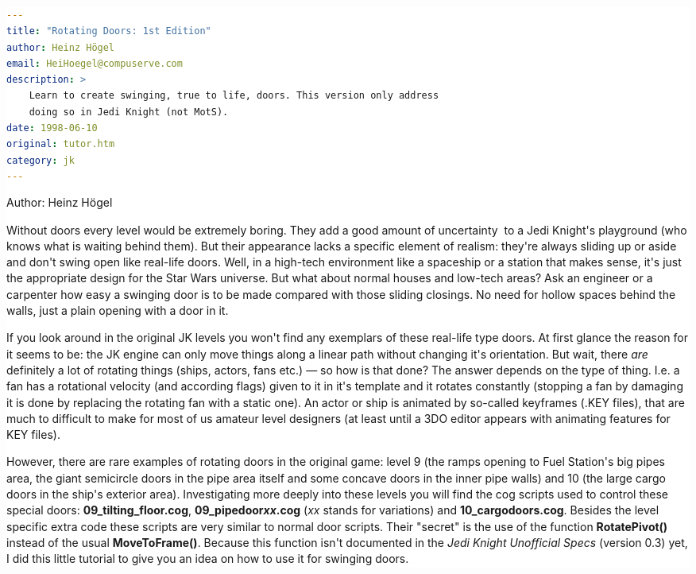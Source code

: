 ```yaml
---
title: "Rotating Doors: 1st Edition"
author: Heinz Högel
email: HeiHoegel@compuserve.com
description: >
    Learn to create swinging, true to life, doors. This version only address 
    doing so in Jedi Knight (not MotS).
date: 1998-06-10
original: tutor.htm
category: jk
---
```


Author: Heinz Högel

Without doors every level would be extremely boring. They add a good
amount of uncertainty  to a Jedi Knight's playground (who knows what is
waiting behind them). But their appearance lacks a specific element of
realism: they're always sliding up or aside and don't swing open like
real-life doors. Well, in a high-tech environment like a spaceship or a
station that makes sense, it's just the appropriate design for the Star
Wars universe. But what about normal houses and low-tech areas? Ask an
engineer or a carpenter how easy a swinging door is to be made compared
with those sliding closings. No need for hollow spaces behind the walls,
just a plain opening with a door in it.

If you look around in the original JK levels you won't find any
exemplars of these real-life type doors. At first glance the reason for
it seems to be: the JK engine can only move things along a linear path
without changing it's orientation. But wait, there *are* definitely a
lot of rotating things (ships, actors, fans etc.) — so how is that done?
The answer depends on the type of thing. I.e. a fan has a rotational
velocity (and according flags) given to it in it's template and it
rotates constantly (stopping a fan by damaging it is done by replacing
the rotating fan with a static one). An actor or ship is animated by
so-called keyframes (.KEY files), that are much to difficult to make for
most of us amateur level designers (at least until a 3DO editor appears
with animating features for KEY files).

However, there are rare examples of rotating doors in the original game:
level 9 (the ramps opening to Fuel Station's big pipes area, the giant
semicircle doors in the pipe area itself and some concave doors in the
inner pipe walls) and 10 (the large cargo doors in the ship's exterior
area). Investigating more deeply into these levels you will find the cog
scripts used to control these special doors: **09\_tilting\_floor.cog**,
**09\_pipedoor*xx*.cog** (*xx* stands for variations) and
**10\_cargodoors.cog**. Besides the level specific extra code these
scripts are very similar to normal door scripts. Their "secret" is the
use of the function **RotatePivot()** instead of the usual
**MoveToFrame()**. Because this function isn't documented in the *Jedi
Knight Unofficial Specs* (version 0.3) yet, I did this little tutorial
to give you an idea on how to use it for swinging doors.
